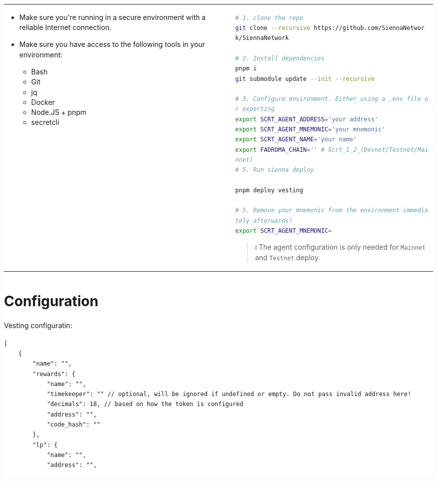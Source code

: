 <table>
<tr><td>

* Make sure you're running in a secure environment
  with a reliable Internet connection.

* Make sure you have access to the following tools in your
  environment:
  - Bash
  - Git
  - jq
  - Docker
  - Node.JS + pnpm
  - secretcli

</td><td>

```bash
# 1. clone the repo
git clone --recursive https://github.com/SiennaNetwork/SiennaNetwork

# 2. Install dependencies
pnpm i
git submodule update --init --recursive

# 3. Configure environment. Either using a .env file or exporting
export SCRT_AGENT_ADDRESS='your address'
export SCRT_AGENT_MNEMONIC='your mnemonic'
export SCRT_AGENT_NAME='your name'
export FADROMA_CHAIN='' # Scrt_1_2_(Devnet/Testnet/Mainnet)
# 5. Run sienna deploy

pnpm deploy vesting

# 5. Remove your mnemonic from the environment immediately afterwards!
export SCRT_AGENT_MNEMONIC=
```

> ℹ️  The agent configuration is only needed for `Mainnet` and `Testnet` deploy.

</td></tr>
<tr></tr>
</td></tr>
</table>


# Configuration


<table>

Vesting configuratin: 

```jsonc
[
    {
        "name": "",
        "rewards": {
            "name": "",
            "timekeeper": "" // optional, will be ignored if undefined or empty. Do not pass invalid address here!
            "decimals": 18, // based on how the token is configured
            "address": "",
            "code_hash": ""
        },
        "lp": {
            "name": "",
            "address": "",
```